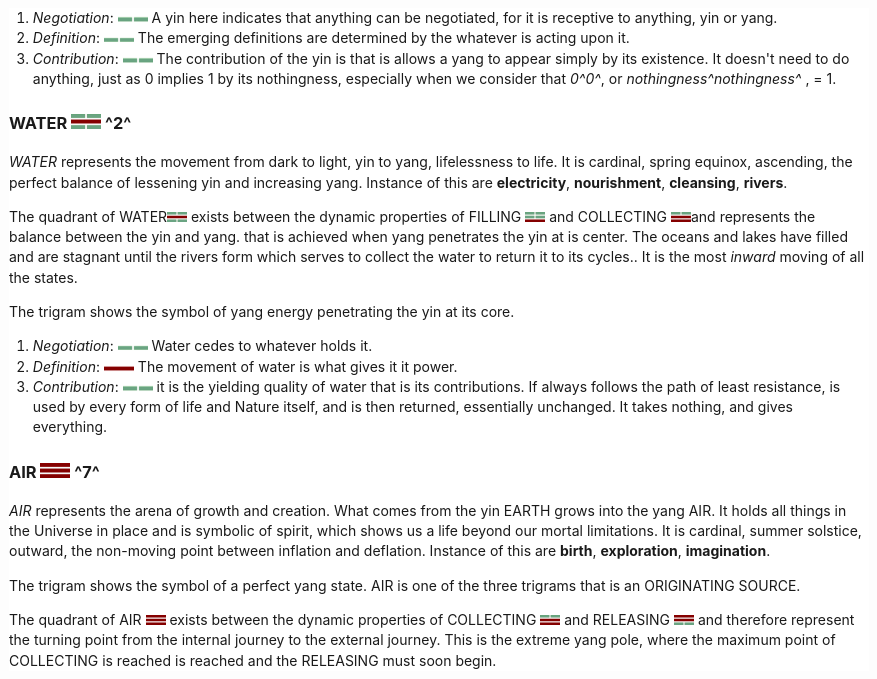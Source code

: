 1. *Negotiation*: <img src="../Images/bc/yin.png" style="width:30px"/> A yin here indicates that anything can be negotiated, for it is receptive to anything, yin or yang.
2. *Definition*: <img src="../Images/bc/yin.png" style="width:30px"/> The emerging definitions are determined by the whatever is acting upon it.
3. *Contribution*: <img src="../Images/bc/yin.png" style="width:30px"/> The contribution of the yin is that is allows a yang to appear simply by its existence. It doesn't need to do anything, just as 0 implies 1 by its nothingness, especially when we consider that *0^0^*, or *nothingness^nothingness^* , = 1.


### WATER <img src="../Images/bc/trigram-b02.png" style="width:30px"/> ^2^

*WATER* represents the movement from dark to light, yin to yang, lifelessness to life.  It is cardinal, spring equinox, ascending, the perfect balance of lessening yin and increasing yang. Instance of this are **electricity**, **nourishment**, **cleansing**, **rivers**.

The quadrant of WATER<img src="../Images/bc/trigram-b02.png" style="width:20px"/> exists between the dynamic properties of FILLING <img src="../Images/bc/trigram-b01.png" style="width:20px"/> and COLLECTING <img src="../Images/bc/trigram-b03.png" style="width:20px"/>and represents the balance between the yin and yang. that is achieved when yang penetrates the yin at is center. The oceans and lakes have filled and are stagnant until the rivers form which serves to collect the water to return it to its cycles..  It is the most *inward* moving of all the states.

The trigram shows the symbol of yang energy penetrating the yin at its core. 

1. *Negotiation*: <img src="../Images/bc/yin.png" style="width:30px"/> Water cedes to whatever holds it.
2. *Definition*: <img src="../Images/bc/yang.png" style="width:30px"/> The movement of water is what gives it it power.
3. *Contribution*: <img src="../Images/bc/yin.png" style="width:30px"/> it is the yielding quality of water that is its contributions. If always follows the path of least resistance, is used by every form of life and Nature itself, and is then returned, essentially unchanged. It takes nothing, and gives everything.


###  AIR <img src="../Images/bc/trigram-b07.png" style="width:30px"/> ^7^

*AIR* represents the arena of growth and creation. What comes from the yin EARTH grows into the yang AIR. It holds all things in the Universe in place and is symbolic of spirit, which shows us a life beyond our mortal limitations.  It is cardinal, summer solstice, outward, the non-moving point between inflation and deflation. Instance of this are **birth**, **exploration**, **imagination**.

The trigram shows the symbol of a perfect yang state. AIR is one of the three trigrams that is an ORIGINATING SOURCE.

The quadrant of AIR <img src="../Images/bc/trigram-b07.png" style="width:20px"/> exists between the dynamic properties of COLLECTING <img src="../Images/bc/trigram-b03.png" style="width:20px"/> and RELEASING <img src="../Images/bc/trigram-b06.png" style="width:20px"/> and therefore represent the turning point from the internal journey to the external journey. This is the extreme yang pole, where the maximum point of COLLECTING is reached is reached and the RELEASING must soon begin.
